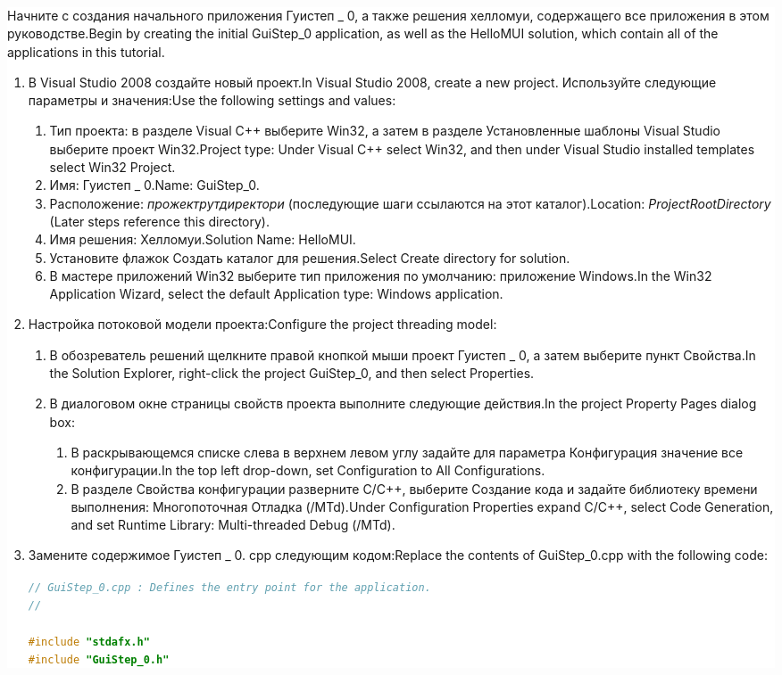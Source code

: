 <span data-ttu-id="3455b-171">Начните с создания начального приложения Гуистеп \_ 0, а также решения хелломуи, содержащего все приложения в этом руководстве.</span><span class="sxs-lookup"><span data-stu-id="3455b-171">Begin by creating the initial GuiStep\_0 application, as well as the HelloMUI solution, which contain all of the applications in this tutorial.</span></span>

1.  <span data-ttu-id="3455b-172">В Visual Studio 2008 создайте новый проект.</span><span class="sxs-lookup"><span data-stu-id="3455b-172">In Visual Studio 2008, create a new project.</span></span> <span data-ttu-id="3455b-173">Используйте следующие параметры и значения:</span><span class="sxs-lookup"><span data-stu-id="3455b-173">Use the following settings and values:</span></span>

    1.  <span data-ttu-id="3455b-174">Тип проекта: в разделе Visual C++ выберите Win32, а затем в разделе Установленные шаблоны Visual Studio выберите проект Win32.</span><span class="sxs-lookup"><span data-stu-id="3455b-174">Project type: Under Visual C++ select Win32, and then under Visual Studio installed templates select Win32 Project.</span></span>
    2.  <span data-ttu-id="3455b-175">Имя: Гуистеп \_ 0.</span><span class="sxs-lookup"><span data-stu-id="3455b-175">Name: GuiStep\_0.</span></span>
    3.  <span data-ttu-id="3455b-176">Расположение: *прожектрутдиректори* (последующие шаги ссылаются на этот каталог).</span><span class="sxs-lookup"><span data-stu-id="3455b-176">Location: *ProjectRootDirectory* (Later steps reference this directory).</span></span>
    4.  <span data-ttu-id="3455b-177">Имя решения: Хелломуи.</span><span class="sxs-lookup"><span data-stu-id="3455b-177">Solution Name: HelloMUI.</span></span>
    5.  <span data-ttu-id="3455b-178">Установите флажок Создать каталог для решения.</span><span class="sxs-lookup"><span data-stu-id="3455b-178">Select Create directory for solution.</span></span>
    6.  <span data-ttu-id="3455b-179">В мастере приложений Win32 выберите тип приложения по умолчанию: приложение Windows.</span><span class="sxs-lookup"><span data-stu-id="3455b-179">In the Win32 Application Wizard, select the default Application type: Windows application.</span></span>

2.  <span data-ttu-id="3455b-180">Настройка потоковой модели проекта:</span><span class="sxs-lookup"><span data-stu-id="3455b-180">Configure the project threading model:</span></span>

    1.  <span data-ttu-id="3455b-181">В обозреватель решений щелкните правой кнопкой мыши проект Гуистеп \_ 0, а затем выберите пункт Свойства.</span><span class="sxs-lookup"><span data-stu-id="3455b-181">In the Solution Explorer, right-click the project GuiStep\_0, and then select Properties.</span></span>
    2.  <span data-ttu-id="3455b-182">В диалоговом окне страницы свойств проекта выполните следующие действия.</span><span class="sxs-lookup"><span data-stu-id="3455b-182">In the project Property Pages dialog box:</span></span>

        1.  <span data-ttu-id="3455b-183">В раскрывающемся списке слева в верхнем левом углу задайте для параметра Конфигурация значение все конфигурации.</span><span class="sxs-lookup"><span data-stu-id="3455b-183">In the top left drop-down, set Configuration to All Configurations.</span></span>
        2.  <span data-ttu-id="3455b-184">В разделе Свойства конфигурации разверните C/C++, выберите Создание кода и задайте библиотеку времени выполнения: Многопоточная Отладка (/MTd).</span><span class="sxs-lookup"><span data-stu-id="3455b-184">Under Configuration Properties expand C/C++, select Code Generation, and set Runtime Library: Multi-threaded Debug (/MTd).</span></span>

3.  <span data-ttu-id="3455b-185">Замените содержимое Гуистеп \_ 0. cpp следующим кодом:</span><span class="sxs-lookup"><span data-stu-id="3455b-185">Replace the contents of GuiStep\_0.cpp with the following code:</span></span>
    ```C++
    // GuiStep_0.cpp : Defines the entry point for the application.
    //

    #include "stdafx.h"
    #include "GuiStep_0.h"
